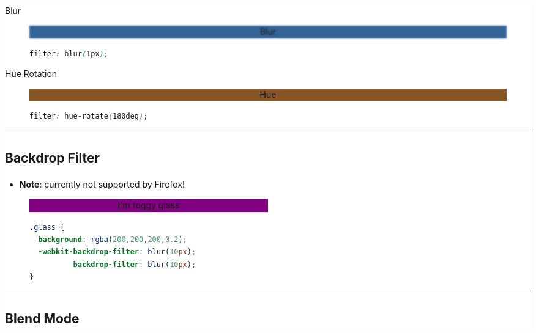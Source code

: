 
Blur
<figure class="fig-1-3">

<div style="width: 100%; height: 100%; display: flex; justify-content: center; align-items: center; background: rgb(50,100,150); filter: blur(1px);">Blur</div>

```css
filter: blur(1px);
```

</figure>

Hue Rotation
<figure class="fig-1-3">

<div style="width: 100%; height: 100%; display: flex; justify-content: center; align-items: center; background: rgb(50,100,150); filter: hue-rotate(180deg);">Hue</div>

```css
filter: hue-rotate(180deg);
```

</figure>

</section>

---

<section>

## Backdrop Filter

* **Note**: currently not supported by Firefox!


<figure class="fig-1-3">

<div style="width: 50%; height: 100%; display: flex; justify-content: center; align-items: center; background: purple;">
    <div class="glass-backdrop">I'm foggy glass</div>
</div>

```css
.glass {
  background: rgba(200,200,200,0.2);
  -webkit-backdrop-filter: blur(10px);
          backdrop-filter: blur(10px);
}
```

</figure>

</section>

---

<section>

## Blend Mode
